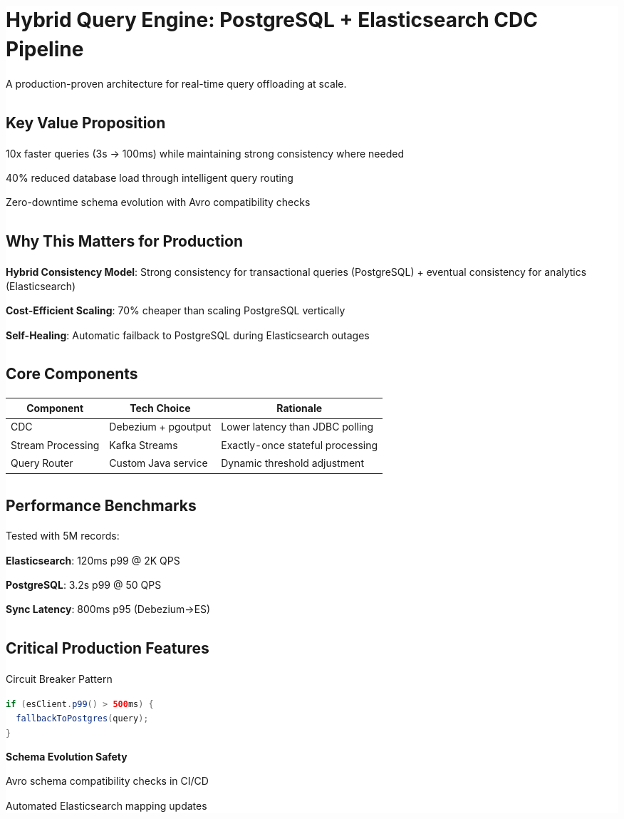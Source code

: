 # Hybrid Query Engine: PostgreSQL + Elasticsearch CDC Pipeline

A production-proven architecture for real-time query offloading at scale.

## Key Value Proposition
10x faster queries (3s → 100ms) while maintaining strong consistency where needed

40% reduced database load through intelligent query routing

Zero-downtime schema evolution with Avro compatibility checks

## Why This Matters for Production
**Hybrid Consistency Model**: Strong consistency for transactional queries (PostgreSQL) + eventual consistency for analytics (Elasticsearch)

**Cost-Efficient Scaling**: 70% cheaper than scaling PostgreSQL vertically

**Self-Healing**: Automatic failback to PostgreSQL during Elasticsearch outages

## Core Components
| Component        | Tech Choice           | Rationale                           |
|------------------|-----------------------|-------------------------------------|
| CDC              | Debezium + pgoutput   | Lower latency than JDBC polling     |
| Stream Processing| Kafka Streams         | Exactly-once stateful processing    |
| Query Router     | Custom Java service   | Dynamic threshold adjustment        |

## Performance Benchmarks
Tested with 5M records:

**Elasticsearch**: 120ms p99 @ 2K QPS

**PostgreSQL**: 3.2s p99 @ 50 QPS

**Sync Latency**: 800ms p95 (Debezium→ES)

## Critical Production Features
Circuit Breaker Pattern

```java
if (esClient.p99() > 500ms) {
  fallbackToPostgres(query);
}
```

**Schema Evolution Safety**

Avro schema compatibility checks in CI/CD

Automated Elasticsearch mapping updates
